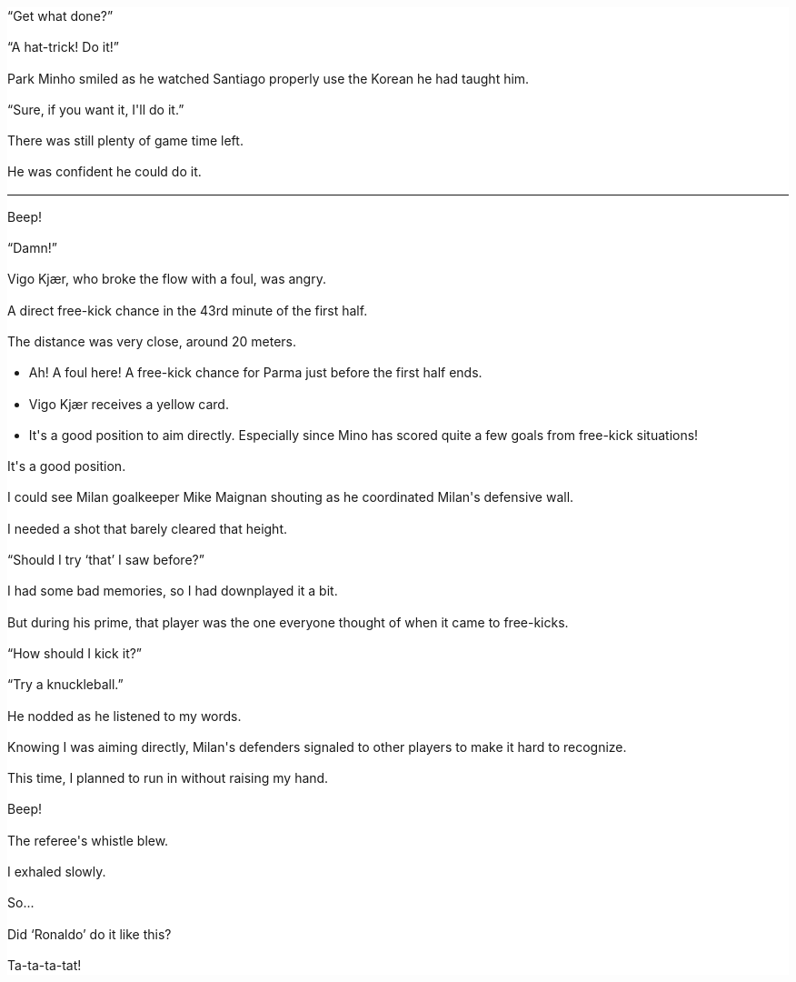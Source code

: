 “Get what done?”

“A hat-trick! Do it!”

Park Minho smiled as he watched Santiago properly use the Korean he had taught him.

“Sure, if you want it, I'll do it.”

There was still plenty of game time left.

He was confident he could do it.

* * *

Beep!

“Damn!”

Vigo Kjær, who broke the flow with a foul, was angry.

A direct free-kick chance in the 43rd minute of the first half.

The distance was very close, around 20 meters.

- Ah! A foul here! A free-kick chance for Parma just before the first half ends.

- Vigo Kjær receives a yellow card.

- It's a good position to aim directly. Especially since Mino has scored quite a few goals from free-kick situations!

It's a good position.

I could see Milan goalkeeper Mike Maignan shouting as he coordinated Milan's defensive wall.

I needed a shot that barely cleared that height.

“Should I try ‘that’ I saw before?”

I had some bad memories, so I had downplayed it a bit.

But during his prime, that player was the one everyone thought of when it came to free-kicks.

“How should I kick it?”

“Try a knuckleball.”

He nodded as he listened to my words.

Knowing I was aiming directly, Milan's defenders signaled to other players to make it hard to recognize.

This time, I planned to run in without raising my hand.

Beep!

The referee's whistle blew.

I exhaled slowly.

So...

Did ‘Ronaldo’ do it like this?

Ta-ta-ta-tat!
